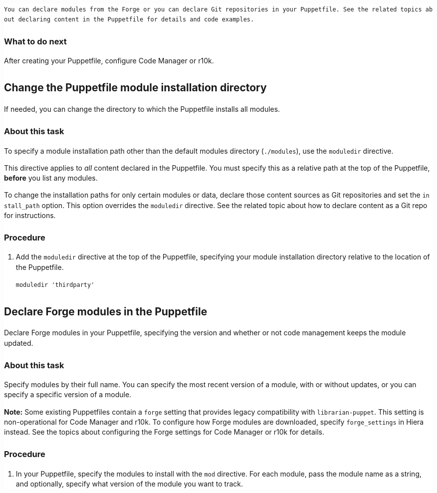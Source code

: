     You can declare modules from the Forge or you can declare Git repositories in your Puppetfile. See the related topics about declaring content in the Puppetfile for details and code examples.


### What to do next

After creating your Puppetfile, configure Code Manager or r10k.

## Change the Puppetfile module installation directory

If needed, you can change the directory to which the Puppetfile installs all modules.

### About this task

To specify a module installation path other than the default modules directory \(`./modules`\), use the `moduledir` directive.

This directive applies to *all* content declared in the Puppetfile. You must specify this as a relative path at the top of the Puppetfile, ****before**** you list any modules.

To change the installation paths for only certain modules or data, declare those content sources as Git repositories and set the `install_path` option. This option overrides the `moduledir` directive. See the related topic about how to declare content as a Git repo for instructions.

### Procedure

1.  Add the `moduledir` directive at the top of the Puppetfile, specifying your module installation directory relative to the location of the Puppetfile.

    ```
    moduledir 'thirdparty'
    ```


## Declare Forge modules in the Puppetfile

Declare Forge modules in your Puppetfile, specifying the version and whether or not code management keeps the module updated.

### About this task

Specify modules by their full name. You can specify the most recent version of a module, with or without updates, or you can specify a specific version of a module.

**Note:** Some existing Puppetfiles contain a `forge` setting that provides legacy compatibility with `librarian-puppet`. This setting is non-operational for Code Manager and r10k. To configure how Forge modules are downloaded, specify `forge_settings` in Hiera instead. See the topics about configuring the Forge settings for Code Manager or r10k for details. 

### Procedure

1.  In your Puppetfile, specify the modules to install with the `mod` directive. For each module, pass the module name as a string, and optionally, specify what version of the module you want to track.
